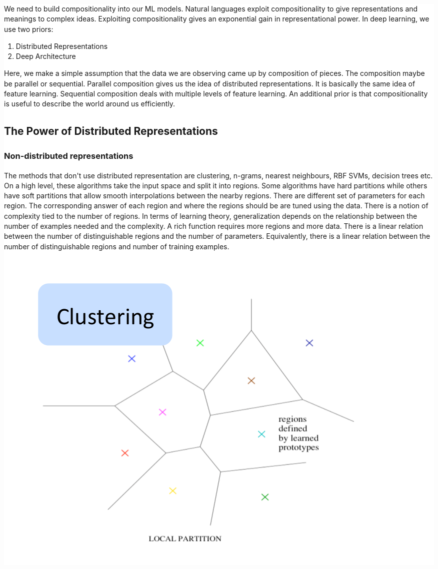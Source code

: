 We need to build compositionality into our ML models. Natural languages exploit compositionality to give representations and meanings to complex ideas. Exploiting compositionality gives an exponential gain in representational power. In deep learning, we use two priors:

1. Distributed Representations
2. Deep Architecture

Here, we make a simple assumption that the data we are observing came up by composition of pieces. The composition maybe be parallel or sequential. Parallel composition gives us the idea of distributed representations. It is basically the same idea of feature learning. Sequential composition deals with multiple levels of feature learning. An additional prior is that compositionality is useful to describe the world around us efficiently.

## The Power of Distributed Representations

### Non-distributed representations

The methods that don't use distributed representation are clustering, n-grams, nearest neighbours, RBF SVMs, decision trees etc. On a high level, these algorithms take the input space and split it into regions. Some algorithms have hard partitions while others have soft partitions that allow smooth interpolations between the nearby regions. There are different set of parameters for each region. The corresponding answer of each region and where the regions should be are tuned using the data. There is a notion of complexity tied to the number of regions. In terms of learning theory, generalization depends on the relationship between the number of examples needed and the complexity. A rich function requires more regions and more data. There is a linear relation between the number of distinguishable regions and the number of parameters. Equivalently, there is a linear relation between the number of distinguishable regions and number of training examples.

![Fixed Partition](/img/fixed_partition.png)
